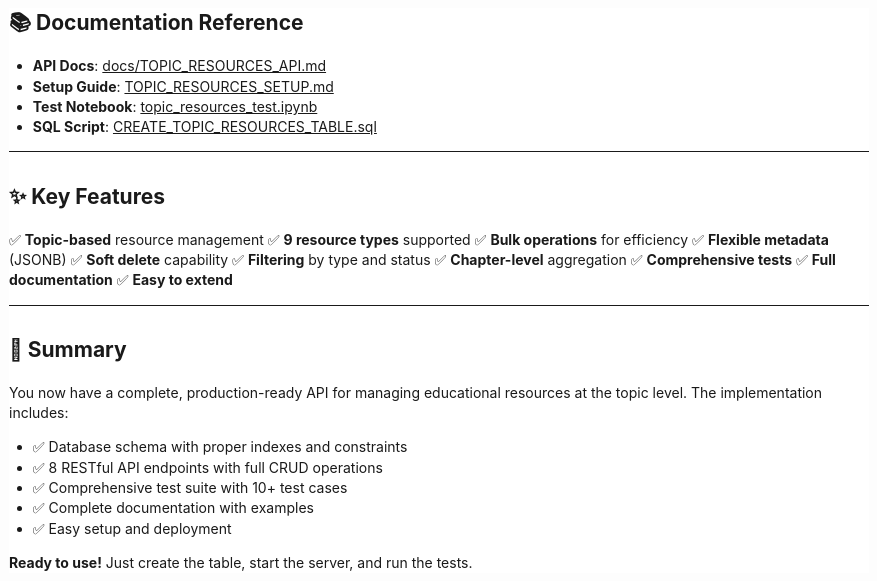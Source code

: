 
## 📚 Documentation Reference

- **API Docs**: [docs/TOPIC_RESOURCES_API.md](docs/TOPIC_RESOURCES_API.md)
- **Setup Guide**: [TOPIC_RESOURCES_SETUP.md](TOPIC_RESOURCES_SETUP.md)
- **Test Notebook**: [topic_resources_test.ipynb](topic_resources_test.ipynb)
- **SQL Script**: [CREATE_TOPIC_RESOURCES_TABLE.sql](CREATE_TOPIC_RESOURCES_TABLE.sql)

---

## ✨ Key Features

✅ **Topic-based** resource management
✅ **9 resource types** supported
✅ **Bulk operations** for efficiency
✅ **Flexible metadata** (JSONB)
✅ **Soft delete** capability
✅ **Filtering** by type and status
✅ **Chapter-level** aggregation
✅ **Comprehensive tests**
✅ **Full documentation**
✅ **Easy to extend**

---

## 🎉 Summary

You now have a complete, production-ready API for managing educational resources at the topic level. The implementation includes:

- ✅ Database schema with proper indexes and constraints
- ✅ 8 RESTful API endpoints with full CRUD operations
- ✅ Comprehensive test suite with 10+ test cases
- ✅ Complete documentation with examples
- ✅ Easy setup and deployment

**Ready to use!** Just create the table, start the server, and run the tests.
